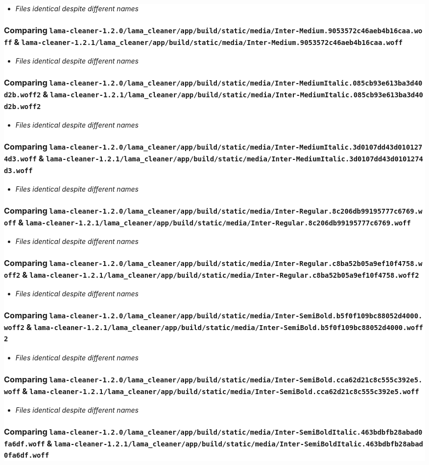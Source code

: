  * *Files identical despite different names*

### Comparing `lama-cleaner-1.2.0/lama_cleaner/app/build/static/media/Inter-Medium.9053572c46aeb4b16caa.woff` & `lama-cleaner-1.2.1/lama_cleaner/app/build/static/media/Inter-Medium.9053572c46aeb4b16caa.woff`

 * *Files identical despite different names*

### Comparing `lama-cleaner-1.2.0/lama_cleaner/app/build/static/media/Inter-MediumItalic.085cb93e613ba3d40d2b.woff2` & `lama-cleaner-1.2.1/lama_cleaner/app/build/static/media/Inter-MediumItalic.085cb93e613ba3d40d2b.woff2`

 * *Files identical despite different names*

### Comparing `lama-cleaner-1.2.0/lama_cleaner/app/build/static/media/Inter-MediumItalic.3d0107dd43d0101274d3.woff` & `lama-cleaner-1.2.1/lama_cleaner/app/build/static/media/Inter-MediumItalic.3d0107dd43d0101274d3.woff`

 * *Files identical despite different names*

### Comparing `lama-cleaner-1.2.0/lama_cleaner/app/build/static/media/Inter-Regular.8c206db99195777c6769.woff` & `lama-cleaner-1.2.1/lama_cleaner/app/build/static/media/Inter-Regular.8c206db99195777c6769.woff`

 * *Files identical despite different names*

### Comparing `lama-cleaner-1.2.0/lama_cleaner/app/build/static/media/Inter-Regular.c8ba52b05a9ef10f4758.woff2` & `lama-cleaner-1.2.1/lama_cleaner/app/build/static/media/Inter-Regular.c8ba52b05a9ef10f4758.woff2`

 * *Files identical despite different names*

### Comparing `lama-cleaner-1.2.0/lama_cleaner/app/build/static/media/Inter-SemiBold.b5f0f109bc88052d4000.woff2` & `lama-cleaner-1.2.1/lama_cleaner/app/build/static/media/Inter-SemiBold.b5f0f109bc88052d4000.woff2`

 * *Files identical despite different names*

### Comparing `lama-cleaner-1.2.0/lama_cleaner/app/build/static/media/Inter-SemiBold.cca62d21c8c555c392e5.woff` & `lama-cleaner-1.2.1/lama_cleaner/app/build/static/media/Inter-SemiBold.cca62d21c8c555c392e5.woff`

 * *Files identical despite different names*

### Comparing `lama-cleaner-1.2.0/lama_cleaner/app/build/static/media/Inter-SemiBoldItalic.463bdbfb28abad0fa6df.woff` & `lama-cleaner-1.2.1/lama_cleaner/app/build/static/media/Inter-SemiBoldItalic.463bdbfb28abad0fa6df.woff`
